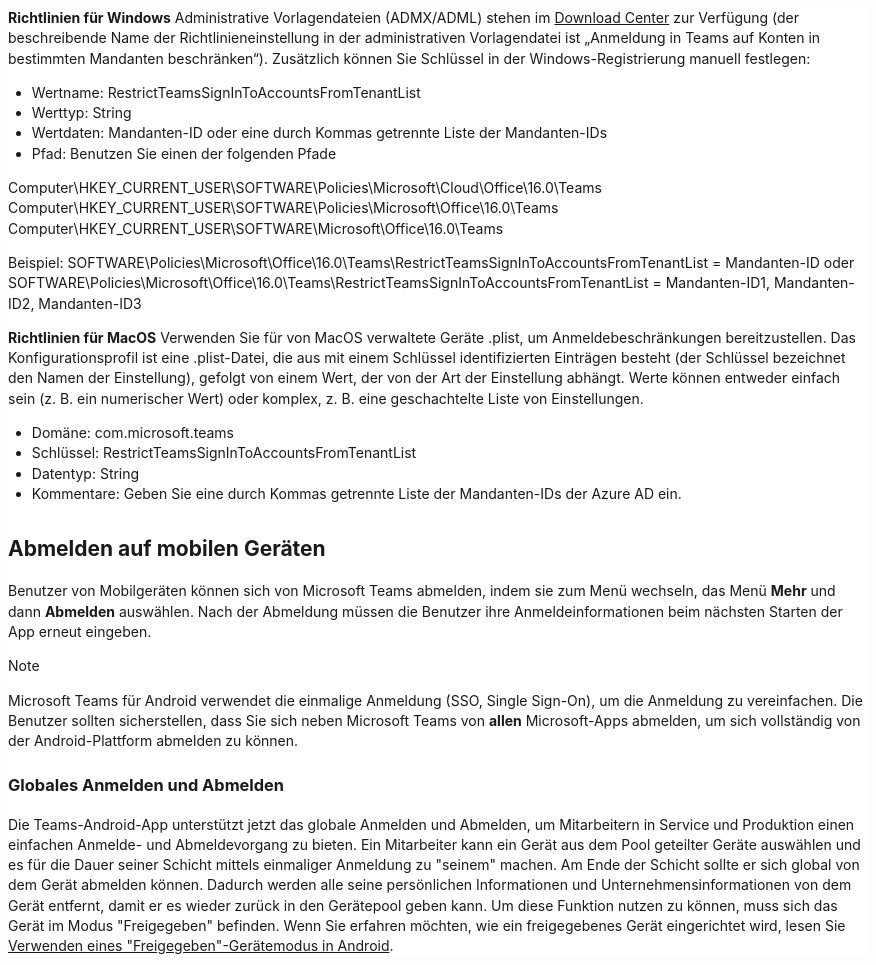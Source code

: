 **Richtlinien für Windows** Administrative Vorlagendateien (ADMX/ADML) stehen im [Download Center](https://www.microsoft.com/download/details.aspx?id=49030) zur Verfügung (der beschreibende Name der Richtlinieneinstellung in der administrativen Vorlagendatei ist „Anmeldung in Teams auf Konten in bestimmten Mandanten beschränken“). Zusätzlich können Sie Schlüssel in der Windows-Registrierung manuell festlegen:

- Wertname: RestrictTeamsSignInToAccountsFromTenantList
- Werttyp: String
- Wertdaten: Mandanten-ID oder eine durch Kommas getrennte Liste der Mandanten-IDs
- Pfad: Benutzen Sie einen der folgenden Pfade

 Computer\HKEY_CURRENT_USER\SOFTWARE\Policies\Microsoft\Cloud\Office\16.0\Teams Computer\HKEY_CURRENT_USER\SOFTWARE\Policies\Microsoft\Office\16.0\Teams Computer\HKEY_CURRENT_USER\SOFTWARE\Microsoft\Office\16.0\Teams

Beispiel: SOFTWARE\Policies\Microsoft\Office\16.0\Teams\RestrictTeamsSignInToAccountsFromTenantList = Mandanten-ID oder SOFTWARE\Policies\Microsoft\Office\16.0\Teams\RestrictTeamsSignInToAccountsFromTenantList = Mandanten-ID1, Mandanten-ID2, Mandanten-ID3

**Richtlinien für MacOS** Verwenden Sie für von MacOS verwaltete Geräte .plist, um Anmeldebeschränkungen bereitzustellen. Das Konfigurationsprofil ist eine .plist-Datei, die aus mit einem Schlüssel identifizierten Einträgen besteht (der Schlüssel bezeichnet den Namen der Einstellung), gefolgt von einem Wert, der von der Art der Einstellung abhängt. Werte können entweder einfach sein (z. B. ein numerischer Wert) oder komplex, z. B. eine geschachtelte Liste von Einstellungen.

- Domäne: com.microsoft.teams
- Schlüssel: RestrictTeamsSignInToAccountsFromTenantList
- Datentyp: String
- Kommentare: Geben Sie eine durch Kommas getrennte Liste der Mandanten-IDs der Azure AD ein.


## <a name="sign-out-on-mobile-devices"></a>Abmelden auf mobilen Geräten

Benutzer von Mobilgeräten können sich von Microsoft Teams abmelden, indem sie zum Menü wechseln, das Menü **Mehr** und dann **Abmelden** auswählen. Nach der Abmeldung müssen die Benutzer ihre Anmeldeinformationen beim nächsten Starten der App erneut eingeben.

> [!NOTE]
> Microsoft Teams für Android verwendet die einmalige Anmeldung (SSO, Single Sign-On), um die Anmeldung zu vereinfachen. Die Benutzer sollten sicherstellen, dass Sie sich neben Microsoft Teams von **allen** Microsoft-Apps abmelden, um sich vollständig von der Android-Plattform abmelden zu können.

### <a name="global-sign-in-and-sign-out"></a>Globales Anmelden und Abmelden

Die Teams-Android-App unterstützt jetzt das globale Anmelden und Abmelden, um Mitarbeitern in Service und Produktion einen einfachen Anmelde- und Abmeldevorgang zu bieten. Ein Mitarbeiter kann ein Gerät aus dem Pool geteilter Geräte auswählen und es für die Dauer seiner Schicht mittels einmaliger Anmeldung zu "seinem" machen. Am Ende der Schicht sollte er sich global von dem Gerät abmelden können. Dadurch werden alle seine persönlichen Informationen und Unternehmensinformationen von dem Gerät entfernt, damit er es wieder zurück in den Gerätepool geben kann. Um diese Funktion nutzen zu können, muss sich das Gerät im Modus "Freigegeben" befinden. Wenn Sie erfahren möchten, wie ein freigegebenes Gerät eingerichtet wird, lesen Sie [Verwenden eines "Freigegeben"-Gerätemodus in Android](/azure/active-directory/develop/tutorial-v2-shared-device-mode#set-up-an-android-device-in-shared-mode).
